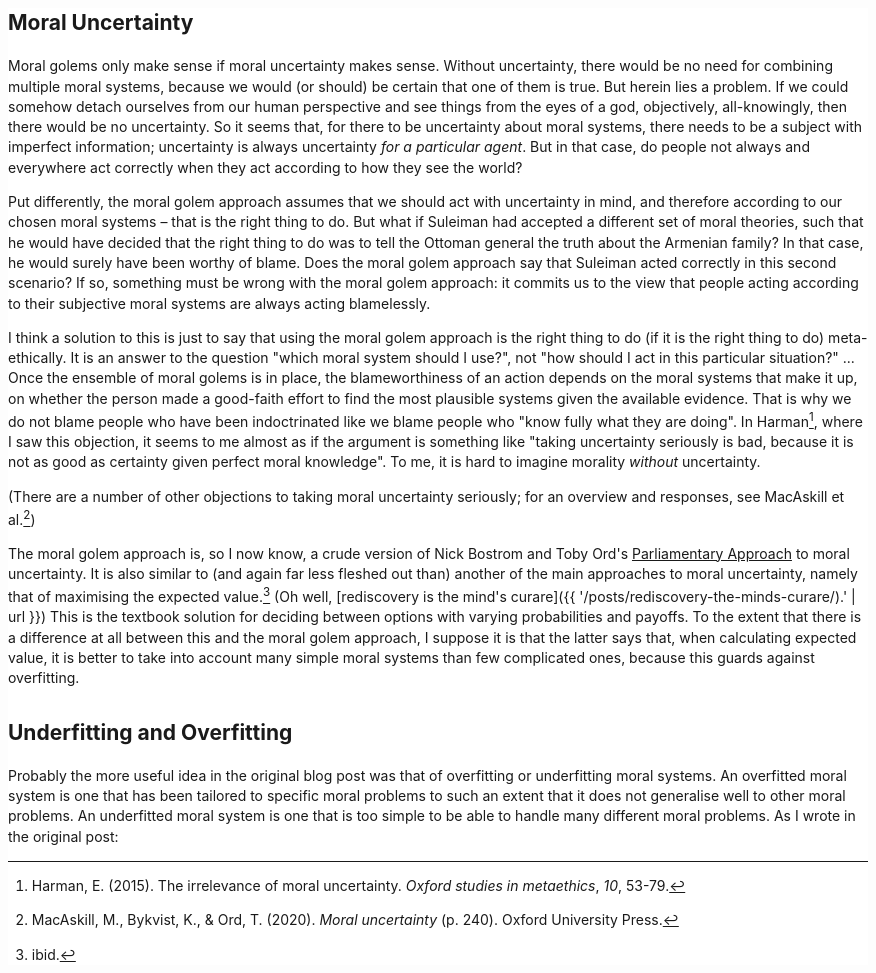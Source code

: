 ## Moral Uncertainty

Moral golems only make sense if moral uncertainty makes sense. Without uncertainty, there would be no need for combining multiple moral systems, because we would (or should) be certain that one of them is true. But herein lies a problem. If we could somehow detach ourselves from our human perspective and see things from the eyes of a god, objectively, all-knowingly, then there would be no uncertainty. So it seems that, for there to be uncertainty about moral systems, there needs to be a subject with imperfect information; uncertainty is always uncertainty _for a particular agent_. But in that case, do people not always and everywhere act correctly when they act according to how they see the world?

Put differently, the moral golem approach assumes that we should act with uncertainty in mind, and therefore according to our chosen moral systems – that is the right thing to do. But what if Suleiman had accepted a different set of moral theories, such that he would have decided that the right thing to do was to tell the Ottoman general the truth about the Armenian family? In that case, he would surely have been worthy of blame. Does the moral golem approach say that Suleiman acted correctly in this second scenario? If so, something must be wrong with the moral golem approach: it commits us to the view that people acting according to their subjective moral systems are always acting blamelessly.

I think a solution to this is just to say that using the moral golem approach is the right thing to do (if it is the right thing to do) meta-ethically. It is an answer to the question "which moral system should I use?", not "how should I act in this particular situation?" ... Once the ensemble of moral golems is in place, the blameworthiness of an action depends on the moral systems that make it up, on whether the person made a good-faith effort to find the most plausible systems given the available evidence. That is why we do not blame people who have been indoctrinated like we blame people who "know fully what they are doing". In Harman[^3], where I saw this objection, it seems to me almost as if the argument is something like "taking uncertainty seriously is bad, because it is not as good as certainty given perfect moral knowledge". To me, it is hard to imagine morality _without_ uncertainty.

(There are a number of other objections to taking moral uncertainty seriously; for an overview and responses, see MacAskill et al.[^4])

The moral golem approach is, so I now know, a crude version of Nick Bostrom and Toby Ord's [Parliamentary Approach](https://www.overcomingbias.com/2009/01/moral-uncertainty-towards-a-solution.html) to moral uncertainty. It is also similar to (and again far less fleshed out than) another of the main approaches to moral uncertainty, namely that of maximising the expected value.[^5] (Oh well, [rediscovery is the mind's curare]({{ '/posts/rediscovery-the-minds-curare/).' | url }}) This is the textbook solution for deciding between options with varying probabilities and payoffs. To the extent that there is a difference at all between this and the moral golem approach, I suppose it is that the latter says that, when calculating expected value, it is better to take into account many simple moral systems than few complicated ones, because this guards against overfitting.

## Underfitting and Overfitting

Probably the more useful idea in the original blog post was that of overfitting or underfitting moral systems. An overfitted moral system is one that has been tailored to specific moral problems to such an extent that it does not generalise well to other moral problems. An underfitted moral system is one that is too simple to be able to handle many different moral problems. As I wrote in the original post:


[^1]: Gelbin, C. S. (2011). _The Golem returns: from German romantic literature to global Jewish culture, 1808-2008_. University of Michigan Press.
[^2]: Korsgaard, C. M. (2018). _Fellow creatures: Our obligations to the other animals_. Oxford University Press.
[^3]: Harman, E. (2015). The irrelevance of moral uncertainty. _Oxford studies in metaethics_, _10_, 53-79.
[^4]: MacAskill, M., Bykvist, K., & Ord, T. (2020). _Moral uncertainty_ (p. 240). Oxford University Press.
[^5]: ibid.
[^6]: Schopenhauer, A. (2016). _Arthur Schopenhauer: The World as Will and Presentation: Volume I_. Routledge.